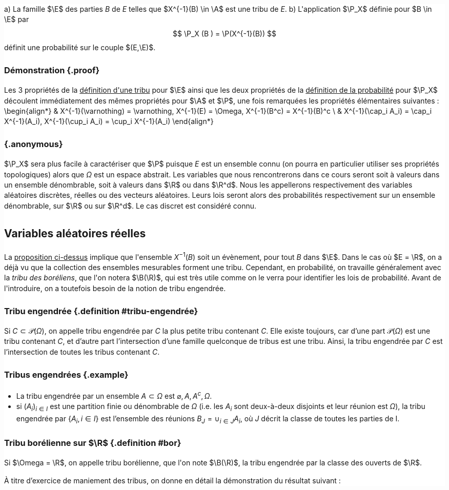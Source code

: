  a) La famille $\E$ des parties $B$ de $E$ telles que $X^{-1}(B) \in \A$ est une tribu de $E$.
 b) L'application $\P_X$ définie pour $B \in \E$ par 
 $$ \P_X (B ) = \P(X^{-1}(B)) $$ 
 définit une probabilité sur le couple $(E,\E)$.

### Démonstration {.proof}
Les 3 propriétés de la [définition d'une tribu](#deftribu) pour $\E$ ainsi que les deux propriétés de la [définition de la probabilité](#defproba) pour $\P_X$ découlent immédiatement des mêmes propriétés pour $\A$ et $\P$, une fois remarquées les propriétés élémentaires suivantes :
\begin{align*}
& X^{-1}(\varnothing) = \varnothing, X^{-1}(E) = \Omega, X^{-1}(B^c) = X^{-1}(B)^c \\
& X^{-1}(\cap_i A_i) = \cap_i X^{-1}(A_i), X^{-1}(\cup_i A_i) = \cup_i X^{-1}(A_i)
\end{align*}

### {.anonymous}

$\P_X$ sera plus facile à caractériser que $\P$ puisque $E$ est un ensemble connu (on pourra en particulier utiliser ses propriétés topologiques) alors que $\Omega$ est un espace abstrait. Les variables que nous rencontrerons dans ce cours seront soit à valeurs dans un ensemble dénombrable, soit à valeurs dans $\R$ ou dans $\R^d$. Nous les appellerons respectivement des variables aléatoires discrètes, réelles ou des vecteurs aléatoires. Leurs lois seront alors des probabilités respectivement sur un ensemble dénombrable, sur $\R$ ou sur $\R^d$. Le cas discret est considéré connu. 

## Variables aléatoires réelles

La [proposition ci-dessus](#propva.tribu) implique que l'ensemble $X^{-1}(B)$ soit un évènement, pour tout $B$ dans $\E$. Dans le cas où $E = \R$, on  a déjà vu que la collection des ensembles mesurables forment une tribu. Cependant, en probabilité, on travaille généralement avec la *tribu des boréliens*, que l'on notera $\B(\R)$, qui est très utile comme on le verra pour identifier les lois de probabilité. Avant de l'introduire, on a toutefois besoin de la notion de tribu engendrée.

### Tribu engendrée {.definition #tribu-engendrée}
Si $C \subset \mathcal{P}(\Omega)$, on appelle tribu engendrée par $C$ la plus petite tribu contenant $C$. Elle existe toujours, car d’une part $\mathcal{P}(\Omega)$ est une tribu contenant $C$, et d’autre part l’intersection d’une famille quelconque de tribus est une tribu. Ainsi, la tribu
engendrée par $C$ est l’intersection de toutes les tribus contenant $C$.

### Tribus engendrées {.example}

- La tribu engendrée par un ensemble $A \subset \Omega$ est ${\varnothing, A, A^c , \Omega}$.
- si $(A_i )_{i \in I}$ est une partition finie ou dénombrable de $\Omega$ (i.e. les $A_i$ sont deux-à-deux disjoints et leur réunion est $\Omega$), la tribu engendrée par $\{A_i , i \in I\}$ est l’ensemble des réunions $B_J = \cup_{i \in J} A_i$, où $J$ décrit la classe de toutes les parties
de I.

### Tribu borélienne sur $\R$ {.definition #bor}
Si $\Omega = \R$, on appelle tribu borélienne, que l'on note $\B(\R)$, la tribu engendrée par la classe des ouverts de $\R$.

À titre d’exercice de maniement des tribus, on donne en détail la démonstration du résultat suivant :
